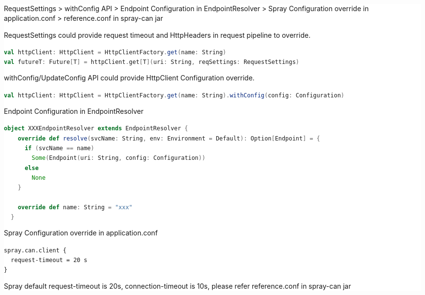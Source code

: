 RequestSettings > withConfig API > Endpoint Configuration in EndpointResolver > Spray Configuration override in application.conf > reference.conf in spray-can jar

RequestSettings could provide request timeout and HttpHeaders in request pipeline to override.
```scala
val httpClient: HttpClient = HttpClientFactory.get(name: String)
val futureT: Future[T] = httpClient.get[T](uri: String, reqSettings: RequestSettings)

```

withConfig/UpdateConfig API could provide HttpClient Configuration override.
```scala
val httpClient: HttpClient = HttpClientFactory.get(name: String).withConfig(config: Configuration)

```

Endpoint Configuration in EndpointResolver
```scala
object XXXEndpointResolver extends EndpointResolver {
    override def resolve(svcName: String, env: Environment = Default): Option[Endpoint] = {
      if (svcName == name)
        Some(Endpoint(uri: String, config: Configuration))
      else
        None
    }

    override def name: String = "xxx"
  }
```

Spray Configuration override in application.conf

```
spray.can.client {
  request-timeout = 20 s
}
```

Spray default request-timeout is 20s, connection-timeout is 10s, please refer reference.conf in spray-can jar
